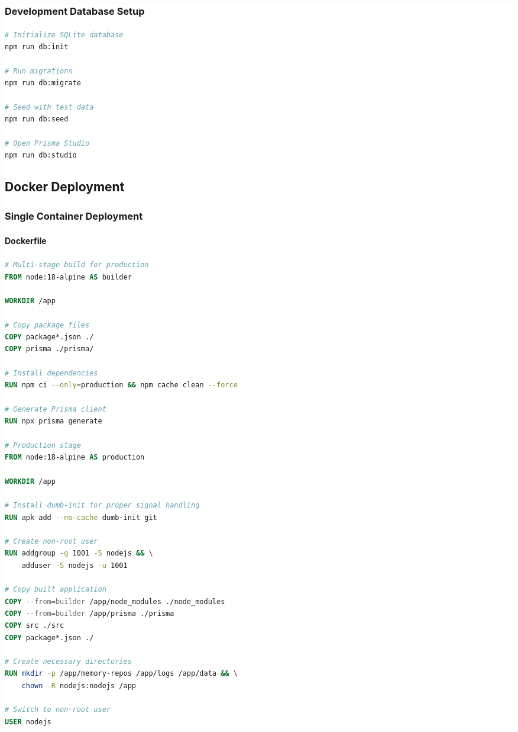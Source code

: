 ### Development Database Setup

```bash
# Initialize SQLite database
npm run db:init

# Run migrations
npm run db:migrate

# Seed with test data
npm run db:seed

# Open Prisma Studio
npm run db:studio
```

## Docker Deployment

### Single Container Deployment

#### Dockerfile

```dockerfile
# Multi-stage build for production
FROM node:18-alpine AS builder

WORKDIR /app

# Copy package files
COPY package*.json ./
COPY prisma ./prisma/

# Install dependencies
RUN npm ci --only=production && npm cache clean --force

# Generate Prisma client
RUN npx prisma generate

# Production stage
FROM node:18-alpine AS production

WORKDIR /app

# Install dumb-init for proper signal handling
RUN apk add --no-cache dumb-init git

# Create non-root user
RUN addgroup -g 1001 -S nodejs && \
    adduser -S nodejs -u 1001

# Copy built application
COPY --from=builder /app/node_modules ./node_modules
COPY --from=builder /app/prisma ./prisma
COPY src ./src
COPY package*.json ./

# Create necessary directories
RUN mkdir -p /app/memory-repos /app/logs /app/data && \
    chown -R nodejs:nodejs /app

# Switch to non-root user
USER nodejs

```
